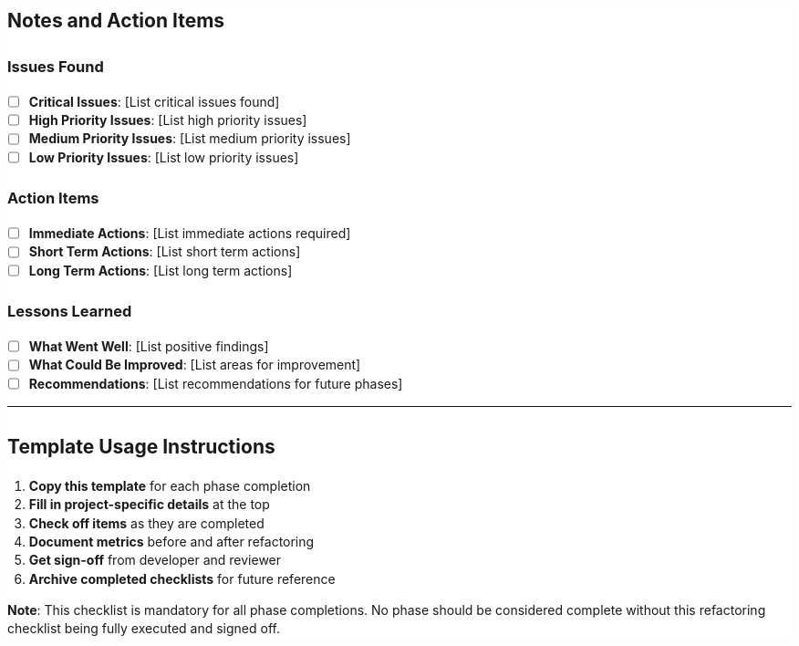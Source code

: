
## Notes and Action Items

### Issues Found
- [ ] **Critical Issues**: [List critical issues found]
- [ ] **High Priority Issues**: [List high priority issues]
- [ ] **Medium Priority Issues**: [List medium priority issues]
- [ ] **Low Priority Issues**: [List low priority issues]

### Action Items
- [ ] **Immediate Actions**: [List immediate actions required]
- [ ] **Short Term Actions**: [List short term actions]
- [ ] **Long Term Actions**: [List long term actions]

### Lessons Learned
- [ ] **What Went Well**: [List positive findings]
- [ ] **What Could Be Improved**: [List areas for improvement]
- [ ] **Recommendations**: [List recommendations for future phases]

---

## Template Usage Instructions

1. **Copy this template** for each phase completion
2. **Fill in project-specific details** at the top
3. **Check off items** as they are completed
4. **Document metrics** before and after refactoring
5. **Get sign-off** from developer and reviewer
6. **Archive completed checklists** for future reference

**Note**: This checklist is mandatory for all phase completions. No phase should be considered complete without this refactoring checklist being fully executed and signed off. 